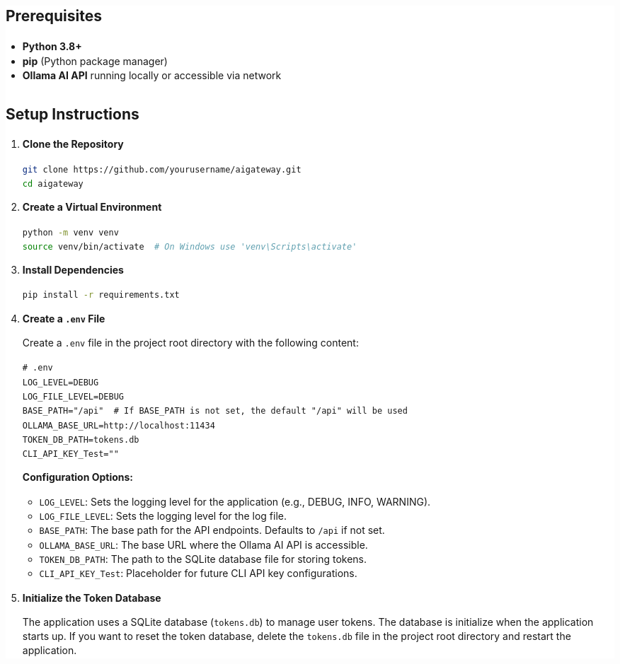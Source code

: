 ## Prerequisites

- **Python 3.8+**
- **pip** (Python package manager)
- **Ollama AI API** running locally or accessible via network

## Setup Instructions

1. **Clone the Repository**

   ```bash
   git clone https://github.com/yourusername/aigateway.git
   cd aigateway
   ```

2. **Create a Virtual Environment**

   ```bash
   python -m venv venv
   source venv/bin/activate  # On Windows use 'venv\Scripts\activate'
   ```

3. **Install Dependencies**

   ```bash
   pip install -r requirements.txt
   ```

4. **Create a `.env` File**

   Create a `.env` file in the project root directory with the following content:

   ```dotenv
   # .env
   LOG_LEVEL=DEBUG
   LOG_FILE_LEVEL=DEBUG
   BASE_PATH="/api"  # If BASE_PATH is not set, the default "/api" will be used
   OLLAMA_BASE_URL=http://localhost:11434
   TOKEN_DB_PATH=tokens.db
   CLI_API_KEY_Test=""
   ```

   **Configuration Options:**

   - `LOG_LEVEL`: Sets the logging level for the application (e.g., DEBUG, INFO, WARNING).
   - `LOG_FILE_LEVEL`: Sets the logging level for the log file.
   - `BASE_PATH`: The base path for the API endpoints. Defaults to `/api` if not set.
   - `OLLAMA_BASE_URL`: The base URL where the Ollama AI API is accessible.
   - `TOKEN_DB_PATH`: The path to the SQLite database file for storing tokens.
   - `CLI_API_KEY_Test`: Placeholder for future CLI API key configurations.

5. **Initialize the Token Database**

   The application uses a SQLite database (`tokens.db`) to manage user tokens. The database is initialize when the application starts up. If you want to reset the token database, delete the `tokens.db` file in the project root directory and restart the application.

